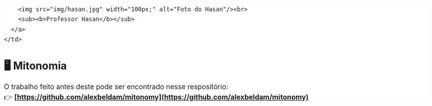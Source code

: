         <img src="img/hasan.jpg" width="100px;" alt="Foto do Hasan"/><br>
        <sub><b>Professor Hasan</b></sub>
      </a>
    </td>
  </tr>
</table>

<h2 id="tp1">🖥️ Mitonomia</h2>

O trabalho feito antes deste pode ser encontrado nesse respositório:<br>
👉 **[https://github.com/alexbeldam/mitonomy](https://github.com/alexbeldam/mitonomy)**
